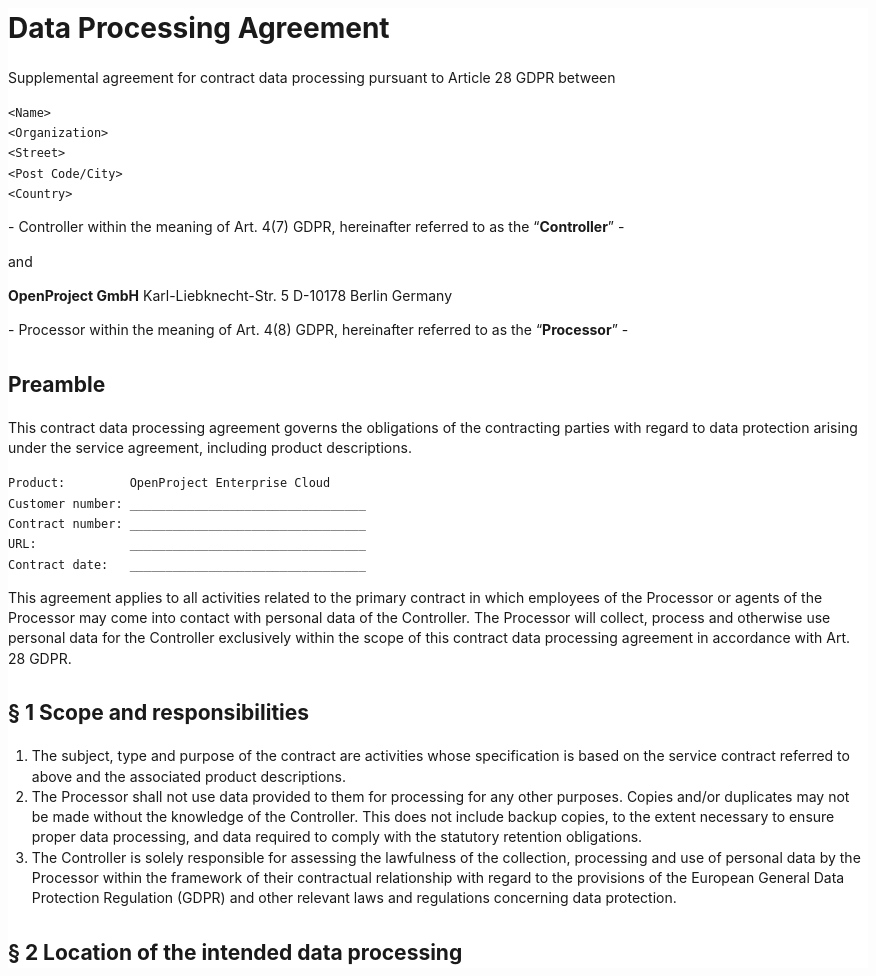 # Data Processing Agreement

 Supplemental agreement for contract data processing pursuant to Article 28 GDPR between

 `<Name>`  
 `<Organization>`  
 `<Street>`  
 `<Post Code/City>`  
 `<Country>`

 \- Controller within the meaning of Art. 4(7) GDPR, hereinafter referred to as the “**Controller**” -

 and

**OpenProject GmbH**
Karl-Liebknecht-Str. 5
D-10178 Berlin
Germany

\- Processor within the meaning of Art. 4(8) GDPR, hereinafter referred to as the “**Processor**” - 

## Preamble

This contract data processing agreement governs the obligations of the contracting parties with regard to data protection arising under the service agreement, including product descriptions.

`Product:         OpenProject Enterprise Cloud`  
`Customer number: _________________________________`  
`Contract number: _________________________________`  
`URL:             _________________________________`  
`Contract date:   _________________________________`

This agreement applies to all activities related to the primary contract in which employees of the Processor or agents of the Processor may come into contact with personal data of the Controller. The Processor will collect, process and otherwise use personal data for the Controller exclusively within the scope of this contract data processing agreement in accordance with Art. 28 GDPR.

## § 1 Scope and responsibilities

1. The subject, type and purpose of the contract are activities whose specification is based on the service contract referred to above and the associated product descriptions. 
2. The Processor shall not use data provided to them for processing for any other purposes. Copies and/or duplicates may not be made without the knowledge of the Controller. This does not include backup copies, to the extent necessary to ensure proper data processing, and data required to comply with the statutory retention obligations.
3. The Controller is solely responsible for assessing the lawfulness of the collection, processing and use of personal data by the Processor within the framework of their contractual relationship with regard to the provisions of the European General Data Protection Regulation (GDPR) and other relevant laws and regulations concerning data protection.

## § 2 Location of the intended data processing

